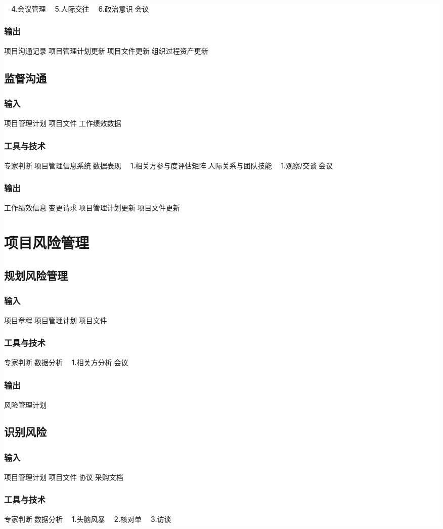 &ensp;&ensp;4.会议管理
&ensp;&ensp;5.人际交往
&ensp;&ensp;6.政治意识
会议
### 输出
项目沟通记录
项目管理计划更新
项目文件更新
组织过程资产更新
## 监督沟通
### 输入
项目管理计划
项目文件
工作绩效数据
### 工具与技术
专家判断
项目管理信息系统
数据表现
&ensp;&ensp;1.相关方参与度评估矩阵
人际关系与团队技能
&ensp;&ensp;1.观察/交谈
会议
### 输出
工作绩效信息
变更请求
项目管理计划更新
项目文件更新
# 项目风险管理
## 规划风险管理
### 输入
项目章程
项目管理计划
项目文件
### 工具与技术
专家判断
数据分析
&ensp;&ensp;1.相关方分析
会议
### 输出
风险管理计划
## 识别风险
### 输入
项目管理计划
项目文件
协议
采购文档
### 工具与技术
专家判断
数据分析
&ensp;&ensp;1.头脑风暴
&ensp;&ensp;2.核对单
&ensp;&ensp;3.访谈